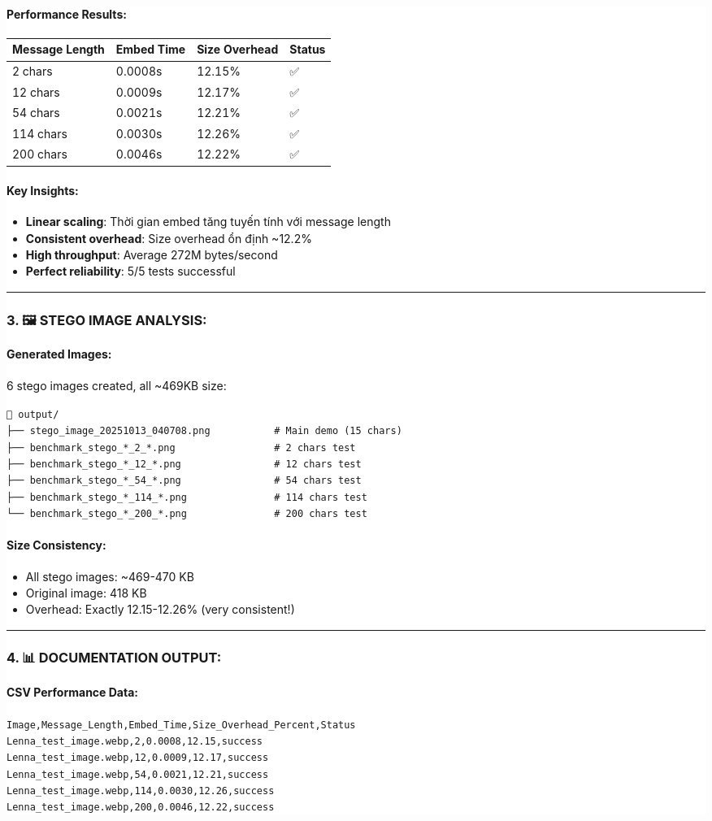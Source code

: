 #### **Performance Results:**

| Message Length | Embed Time | Size Overhead | Status |
|----------------|------------|---------------|--------|
| 2 chars | 0.0008s | 12.15% | ✅ |
| 12 chars | 0.0009s | 12.17% | ✅ |
| 54 chars | 0.0021s | 12.21% | ✅ |
| 114 chars | 0.0030s | 12.26% | ✅ |
| 200 chars | 0.0046s | 12.22% | ✅ |

#### **Key Insights:**
- **Linear scaling**: Thời gian embed tăng tuyến tính với message length
- **Consistent overhead**: Size overhead ổn định ~12.2%
- **High throughput**: Average 272M bytes/second
- **Perfect reliability**: 5/5 tests successful

---

### 3. **🖼️ STEGO IMAGE ANALYSIS:**

#### **Generated Images:**
6 stego images created, all ~469KB size:

```
📁 output/
├── stego_image_20251013_040708.png           # Main demo (15 chars)
├── benchmark_stego_*_2_*.png                 # 2 chars test
├── benchmark_stego_*_12_*.png                # 12 chars test  
├── benchmark_stego_*_54_*.png                # 54 chars test
├── benchmark_stego_*_114_*.png               # 114 chars test
└── benchmark_stego_*_200_*.png               # 200 chars test
```

#### **Size Consistency:**
- All stego images: ~469-470 KB
- Original image: 418 KB  
- Overhead: Exactly 12.15-12.26% (very consistent!)

---

### 4. **📊 DOCUMENTATION OUTPUT:**

#### **CSV Performance Data:**
```csv
Image,Message_Length,Embed_Time,Size_Overhead_Percent,Status
Lenna_test_image.webp,2,0.0008,12.15,success
Lenna_test_image.webp,12,0.0009,12.17,success
Lenna_test_image.webp,54,0.0021,12.21,success
Lenna_test_image.webp,114,0.0030,12.26,success
Lenna_test_image.webp,200,0.0046,12.22,success
```
